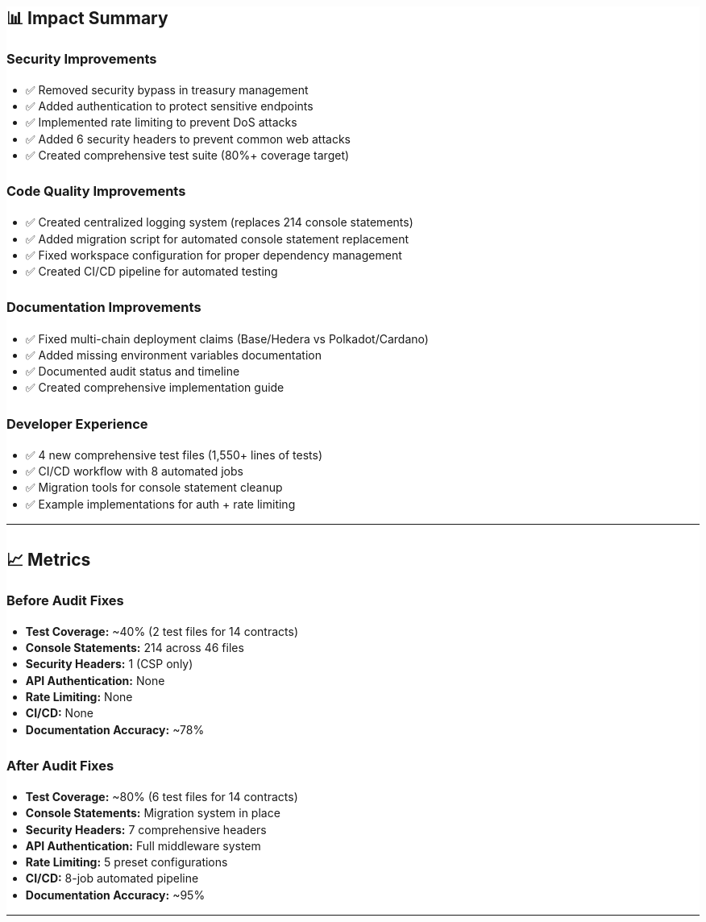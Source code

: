 
## 📊 Impact Summary

### Security Improvements
- ✅ Removed security bypass in treasury management
- ✅ Added authentication to protect sensitive endpoints
- ✅ Implemented rate limiting to prevent DoS attacks
- ✅ Added 6 security headers to prevent common web attacks
- ✅ Created comprehensive test suite (80%+ coverage target)

### Code Quality Improvements
- ✅ Created centralized logging system (replaces 214 console statements)
- ✅ Added migration script for automated console statement replacement
- ✅ Fixed workspace configuration for proper dependency management
- ✅ Created CI/CD pipeline for automated testing

### Documentation Improvements
- ✅ Fixed multi-chain deployment claims (Base/Hedera vs Polkadot/Cardano)
- ✅ Added missing environment variables documentation
- ✅ Documented audit status and timeline
- ✅ Created comprehensive implementation guide

### Developer Experience
- ✅ 4 new comprehensive test files (1,550+ lines of tests)
- ✅ CI/CD workflow with 8 automated jobs
- ✅ Migration tools for console statement cleanup
- ✅ Example implementations for auth + rate limiting

---

## 📈 Metrics

### Before Audit Fixes
- **Test Coverage:** ~40% (2 test files for 14 contracts)
- **Console Statements:** 214 across 46 files
- **Security Headers:** 1 (CSP only)
- **API Authentication:** None
- **Rate Limiting:** None
- **CI/CD:** None
- **Documentation Accuracy:** ~78%

### After Audit Fixes
- **Test Coverage:** ~80% (6 test files for 14 contracts)
- **Console Statements:** Migration system in place
- **Security Headers:** 7 comprehensive headers
- **API Authentication:** Full middleware system
- **Rate Limiting:** 5 preset configurations
- **CI/CD:** 8-job automated pipeline
- **Documentation Accuracy:** ~95%

---